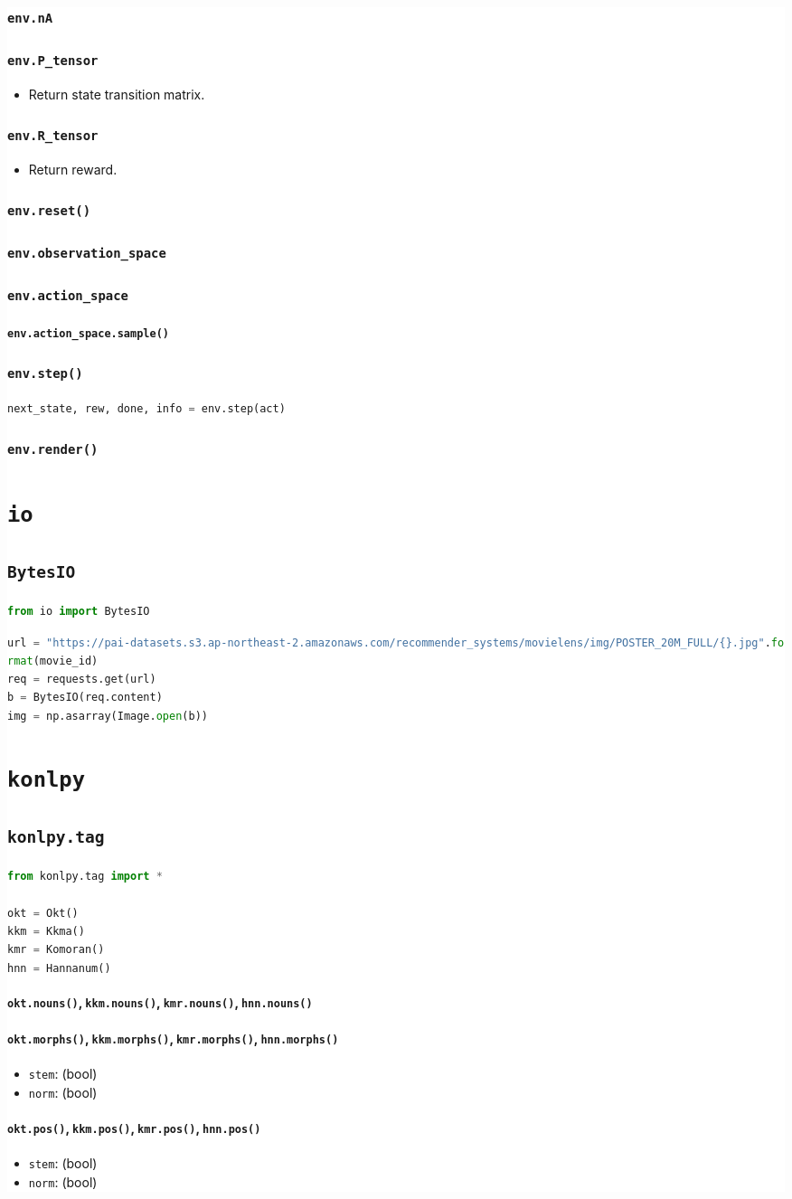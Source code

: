 ### `env.nA`
### `env.P_tensor`
- Return state transition matrix.
### `env.R_tensor`
- Return reward.
### `env.reset()`
### `env.observation_space`
### `env.action_space`
#### `env.action_space.sample()`
### `env.step()`
```python
next_state, rew, done, info = env.step(act)
```
### `env.render()`

# `io`
## `BytesIO`
```python
from io import BytesIO
```
```python
url = "https://pai-datasets.s3.ap-northeast-2.amazonaws.com/recommender_systems/movielens/img/POSTER_20M_FULL/{}.jpg".format(movie_id)
req = requests.get(url)
b = BytesIO(req.content)
img = np.asarray(Image.open(b))
```

# `konlpy`
## `konlpy.tag`
```python
from konlpy.tag import *

okt = Okt()
kkm = Kkma()
kmr = Komoran()
hnn = Hannanum()
```
#### `okt.nouns()`, `kkm.nouns()`, `kmr.nouns()`, `hnn.nouns()`
#### `okt.morphs()`, `kkm.morphs()`, `kmr.morphs()`, `hnn.morphs()`
- `stem`: (bool)
- `norm`: (bool)
#### `okt.pos()`, `kkm.pos()`, `kmr.pos()`, `hnn.pos()`
- `stem`: (bool)
- `norm`: (bool)

